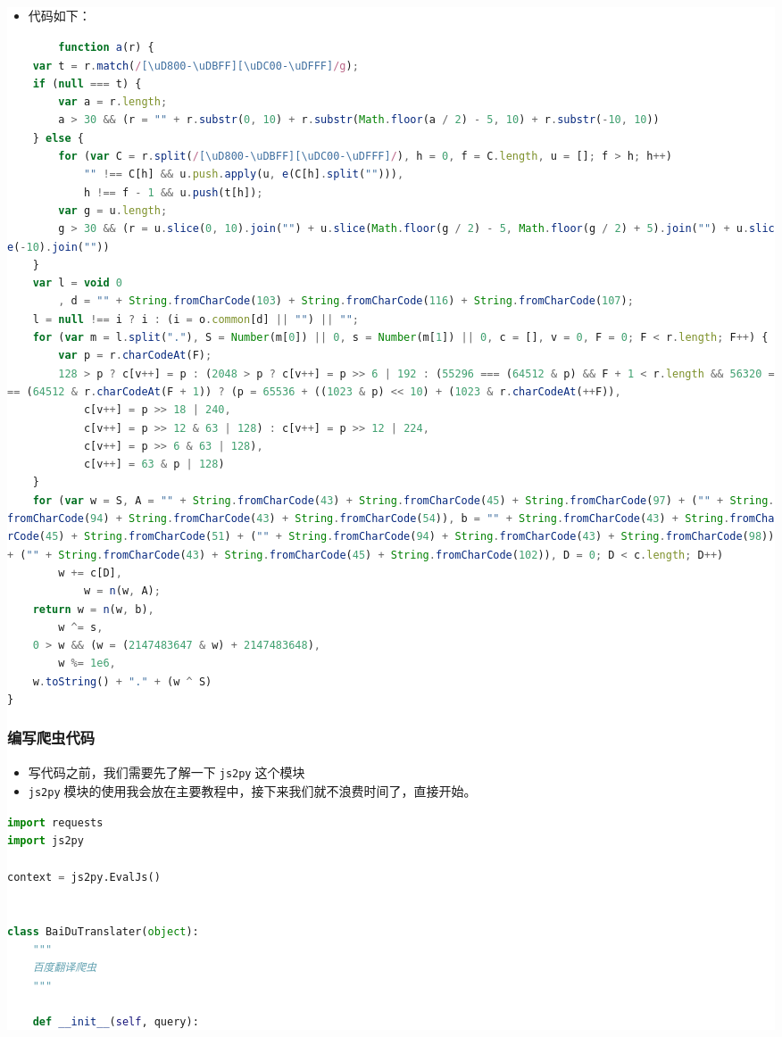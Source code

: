 - 代码如下：

```javascript
        function a(r) {
    var t = r.match(/[\uD800-\uDBFF][\uDC00-\uDFFF]/g);
    if (null === t) {
        var a = r.length;
        a > 30 && (r = "" + r.substr(0, 10) + r.substr(Math.floor(a / 2) - 5, 10) + r.substr(-10, 10))
    } else {
        for (var C = r.split(/[\uD800-\uDBFF][\uDC00-\uDFFF]/), h = 0, f = C.length, u = []; f > h; h++)
            "" !== C[h] && u.push.apply(u, e(C[h].split(""))),
            h !== f - 1 && u.push(t[h]);
        var g = u.length;
        g > 30 && (r = u.slice(0, 10).join("") + u.slice(Math.floor(g / 2) - 5, Math.floor(g / 2) + 5).join("") + u.slice(-10).join(""))
    }
    var l = void 0
        , d = "" + String.fromCharCode(103) + String.fromCharCode(116) + String.fromCharCode(107);
    l = null !== i ? i : (i = o.common[d] || "") || "";
    for (var m = l.split("."), S = Number(m[0]) || 0, s = Number(m[1]) || 0, c = [], v = 0, F = 0; F < r.length; F++) {
        var p = r.charCodeAt(F);
        128 > p ? c[v++] = p : (2048 > p ? c[v++] = p >> 6 | 192 : (55296 === (64512 & p) && F + 1 < r.length && 56320 === (64512 & r.charCodeAt(F + 1)) ? (p = 65536 + ((1023 & p) << 10) + (1023 & r.charCodeAt(++F)),
            c[v++] = p >> 18 | 240,
            c[v++] = p >> 12 & 63 | 128) : c[v++] = p >> 12 | 224,
            c[v++] = p >> 6 & 63 | 128),
            c[v++] = 63 & p | 128)
    }
    for (var w = S, A = "" + String.fromCharCode(43) + String.fromCharCode(45) + String.fromCharCode(97) + ("" + String.fromCharCode(94) + String.fromCharCode(43) + String.fromCharCode(54)), b = "" + String.fromCharCode(43) + String.fromCharCode(45) + String.fromCharCode(51) + ("" + String.fromCharCode(94) + String.fromCharCode(43) + String.fromCharCode(98)) + ("" + String.fromCharCode(43) + String.fromCharCode(45) + String.fromCharCode(102)), D = 0; D < c.length; D++)
        w += c[D],
            w = n(w, A);
    return w = n(w, b),
        w ^= s,
    0 > w && (w = (2147483647 & w) + 2147483648),
        w %= 1e6,
    w.toString() + "." + (w ^ S)
}
```

### 编写爬虫代码

- 写代码之前，我们需要先了解一下 ``js2py`` 这个模块
- ``js2py`` 模块的使用我会放在主要教程中，接下来我们就不浪费时间了，直接开始。

```python
import requests
import js2py

context = js2py.EvalJs()


class BaiDuTranslater(object):
    """
    百度翻译爬虫
    """

    def __init__(self, query):
```